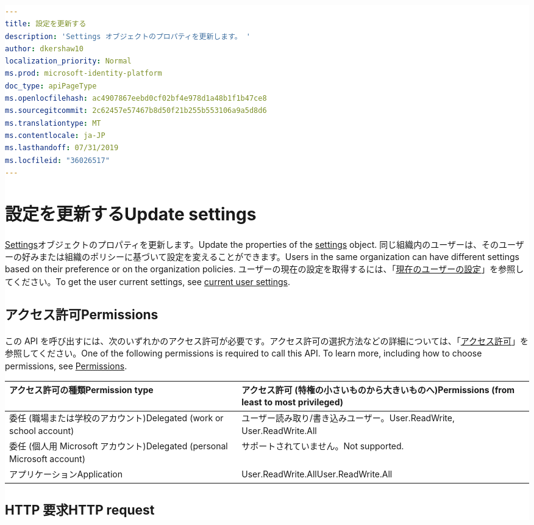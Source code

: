 ```yaml
---
title: 設定を更新する
description: 'Settings オブジェクトのプロパティを更新します。 '
author: dkershaw10
localization_priority: Normal
ms.prod: microsoft-identity-platform
doc_type: apiPageType
ms.openlocfilehash: ac4907867eebd0cf02bf4e978d1a48b1f1b47ce8
ms.sourcegitcommit: 2c62457e57467b8d50f21b255b553106a9a5d8d6
ms.translationtype: MT
ms.contentlocale: ja-JP
ms.lasthandoff: 07/31/2019
ms.locfileid: "36026517"
---
```

# <a name="update-settings"></a><span data-ttu-id="3128e-103">設定を更新する</span><span class="sxs-lookup"><span data-stu-id="3128e-103">Update settings</span></span>

<span data-ttu-id="3128e-104">[Settings](../resources/user-settings.md)オブジェクトのプロパティを更新します。</span><span class="sxs-lookup"><span data-stu-id="3128e-104">Update the properties of the [settings](../resources/user-settings.md) object.</span></span> <span data-ttu-id="3128e-105">同じ組織内のユーザーは、そのユーザーの好みまたは組織のポリシーに基づいて設定を変えることができます。</span><span class="sxs-lookup"><span data-stu-id="3128e-105">Users in the same organization can have different settings based on their preference or on the organization policies.</span></span> <span data-ttu-id="3128e-106">ユーザーの現在の設定を取得するには、「[現在のユーザーの設定](user-get-settings.md)」を参照してください。</span><span class="sxs-lookup"><span data-stu-id="3128e-106">To get the user current settings, see [current user settings](user-get-settings.md).</span></span> 

## <a name="permissions"></a><span data-ttu-id="3128e-107">アクセス許可</span><span class="sxs-lookup"><span data-stu-id="3128e-107">Permissions</span></span>

<span data-ttu-id="3128e-p102">この API を呼び出すには、次のいずれかのアクセス許可が必要です。アクセス許可の選択方法などの詳細については、「[アクセス許可](/graph/permissions-reference)」を参照してください。</span><span class="sxs-lookup"><span data-stu-id="3128e-p102">One of the following permissions is required to call this API. To learn more, including how to choose permissions, see [Permissions](/graph/permissions-reference).</span></span>

|<span data-ttu-id="3128e-110">アクセス許可の種類</span><span class="sxs-lookup"><span data-stu-id="3128e-110">Permission type</span></span>      | <span data-ttu-id="3128e-111">アクセス許可 (特権の小さいものから大きいものへ)</span><span class="sxs-lookup"><span data-stu-id="3128e-111">Permissions (from least to most privileged)</span></span>              |
|:--------------------|:---------------------------------------------------------|
|<span data-ttu-id="3128e-112">委任 (職場または学校のアカウント)</span><span class="sxs-lookup"><span data-stu-id="3128e-112">Delegated (work or school account)</span></span> | <span data-ttu-id="3128e-113">ユーザー読み取り/書き込みユーザー。</span><span class="sxs-lookup"><span data-stu-id="3128e-113">User.ReadWrite, User.ReadWrite.All</span></span>   |
|<span data-ttu-id="3128e-114">委任 (個人用 Microsoft アカウント)</span><span class="sxs-lookup"><span data-stu-id="3128e-114">Delegated (personal Microsoft account)</span></span> | <span data-ttu-id="3128e-115">サポートされていません。</span><span class="sxs-lookup"><span data-stu-id="3128e-115">Not supported.</span></span>    |
|<span data-ttu-id="3128e-116">アプリケーション</span><span class="sxs-lookup"><span data-stu-id="3128e-116">Application</span></span> | <span data-ttu-id="3128e-117">User.ReadWrite.All</span><span class="sxs-lookup"><span data-stu-id="3128e-117">User.ReadWrite.All</span></span> |

## <a name="http-request"></a><span data-ttu-id="3128e-118">HTTP 要求</span><span class="sxs-lookup"><span data-stu-id="3128e-118">HTTP request</span></span>
